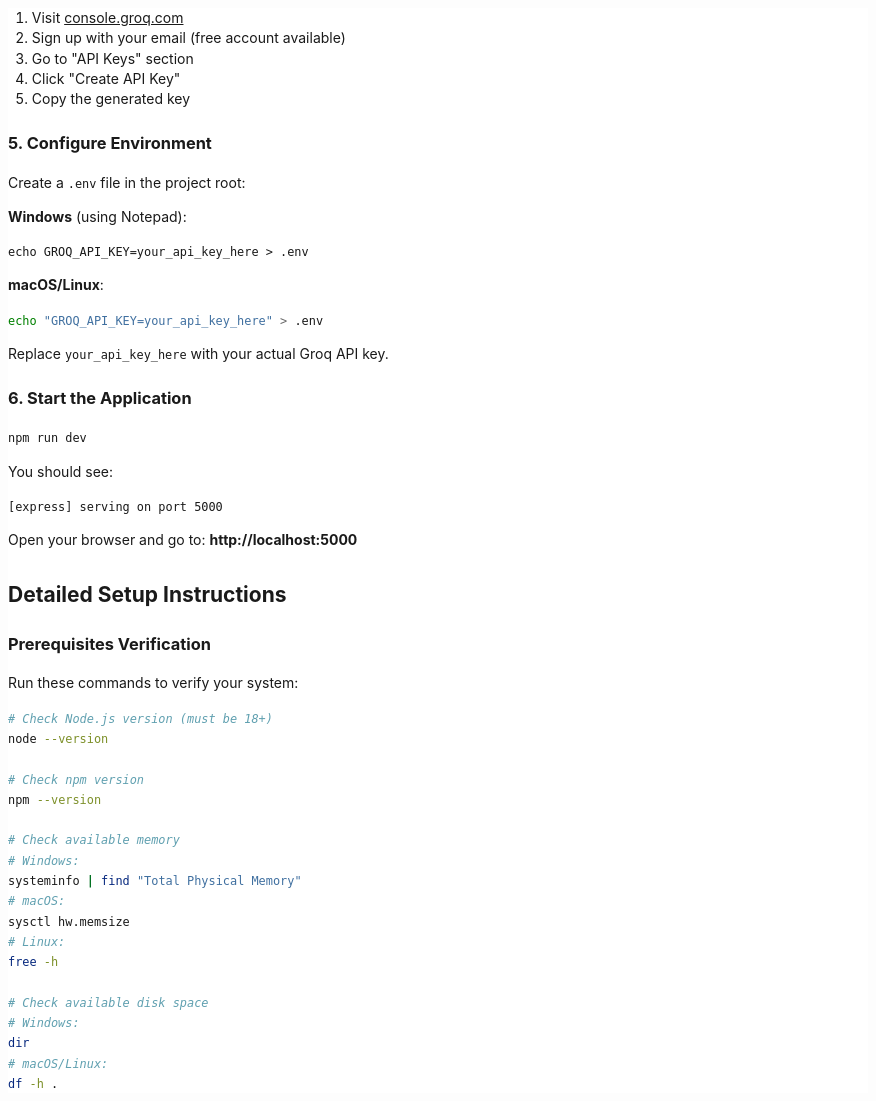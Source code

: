 1. Visit [console.groq.com](https://console.groq.com/)
2. Sign up with your email (free account available)
3. Go to "API Keys" section
4. Click "Create API Key"
5. Copy the generated key

### 5. Configure Environment

Create a `.env` file in the project root:

**Windows** (using Notepad):
```
echo GROQ_API_KEY=your_api_key_here > .env
```

**macOS/Linux**:
```bash
echo "GROQ_API_KEY=your_api_key_here" > .env
```

Replace `your_api_key_here` with your actual Groq API key.

### 6. Start the Application

```bash
npm run dev
```

You should see:
```
[express] serving on port 5000
```

Open your browser and go to: **http://localhost:5000**

## Detailed Setup Instructions

### Prerequisites Verification

Run these commands to verify your system:

```bash
# Check Node.js version (must be 18+)
node --version

# Check npm version
npm --version

# Check available memory
# Windows:
systeminfo | find "Total Physical Memory"
# macOS:
sysctl hw.memsize
# Linux:
free -h

# Check available disk space
# Windows:
dir
# macOS/Linux:
df -h .
```
